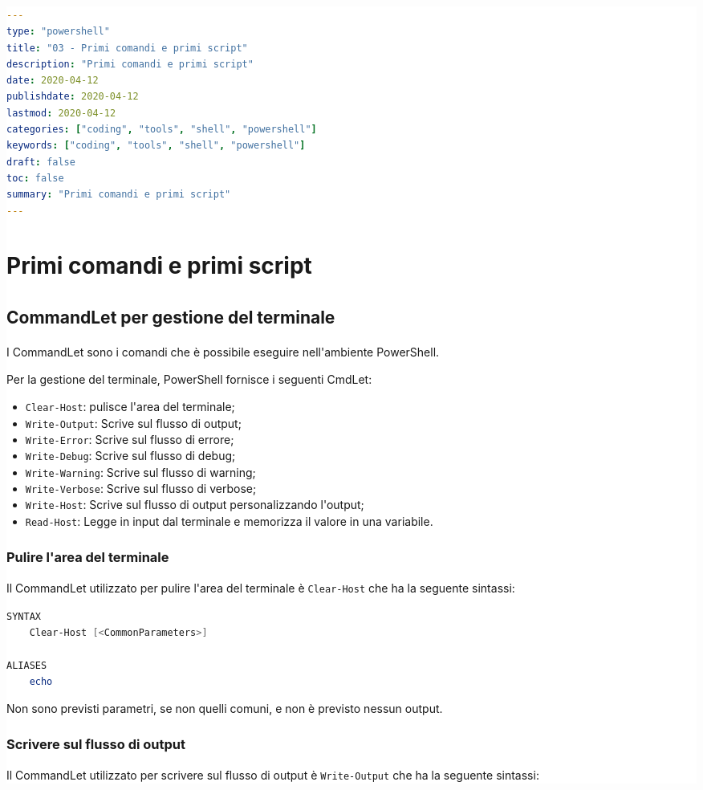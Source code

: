 ```yaml
---
type: "powershell"
title: "03 - Primi comandi e primi script"
description: "Primi comandi e primi script"
date: 2020-04-12
publishdate: 2020-04-12
lastmod: 2020-04-12
categories: ["coding", "tools", "shell", "powershell"]
keywords: ["coding", "tools", "shell", "powershell"]
draft: false
toc: false
summary: "Primi comandi e primi script"
---
```


# Primi comandi e primi script

## CommandLet per gestione del terminale

I CommandLet sono i comandi che è possibile eseguire nell'ambiente PowerShell.

Per la gestione del terminale, PowerShell fornisce i seguenti CmdLet:

- ``Clear-Host``: pulisce l'area del terminale;
- ``Write-Output``: Scrive sul flusso di output;
- ``Write-Error``: Scrive sul flusso di errore;
- ``Write-Debug``: Scrive sul flusso di debug;
- ``Write-Warning``: Scrive sul flusso di warning;
- ``Write-Verbose``: Scrive sul flusso di verbose;
- ``Write-Host``: Scrive sul flusso di output personalizzando l'output;
- ``Read-Host``: Legge in input dal terminale e memorizza il valore in una variabile.

### Pulire l'area del terminale

Il CommandLet utilizzato per pulire l'area del terminale è ``Clear-Host`` che ha la seguente sintassi:

```powershell
SYNTAX
    Clear-Host [<CommonParameters>]

ALIASES
    echo
```

Non sono previsti parametri, se non quelli comuni, e non è previsto nessun output.

### Scrivere sul flusso di output

Il CommandLet utilizzato per scrivere sul flusso di output è ``Write-Output`` che ha la seguente sintassi:
